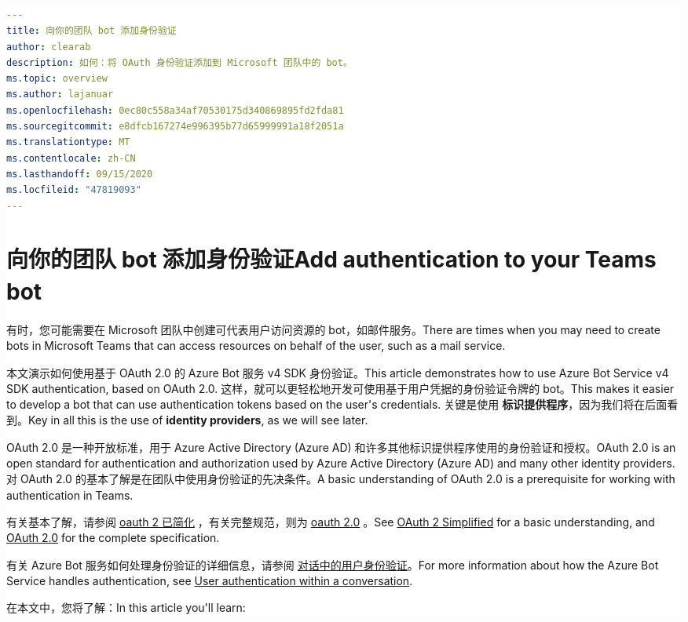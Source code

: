 ```yaml
---
title: 向你的团队 bot 添加身份验证
author: clearab
description: 如何：将 OAuth 身份验证添加到 Microsoft 团队中的 bot。
ms.topic: overview
ms.author: lajanuar
ms.openlocfilehash: 0ec80c558a34af70530175d340869895fd2fda81
ms.sourcegitcommit: e8dfcb167274e996395b77d65999991a18f2051a
ms.translationtype: MT
ms.contentlocale: zh-CN
ms.lasthandoff: 09/15/2020
ms.locfileid: "47819093"
---
```

# <a name="add-authentication-to-your-teams-bot"></a><span data-ttu-id="e7d1e-103">向你的团队 bot 添加身份验证</span><span class="sxs-lookup"><span data-stu-id="e7d1e-103">Add authentication to your Teams bot</span></span>

<span data-ttu-id="e7d1e-104">有时，您可能需要在 Microsoft 团队中创建可代表用户访问资源的 bot，如邮件服务。</span><span class="sxs-lookup"><span data-stu-id="e7d1e-104">There are times when you may need to create bots in Microsoft Teams that can access resources on behalf of the user, such as a mail service.</span></span>

<span data-ttu-id="e7d1e-105">本文演示如何使用基于 OAuth 2.0 的 Azure Bot 服务 v4 SDK 身份验证。</span><span class="sxs-lookup"><span data-stu-id="e7d1e-105">This article demonstrates how to use Azure Bot Service v4 SDK authentication, based on OAuth 2.0.</span></span> <span data-ttu-id="e7d1e-106">这样，就可以更轻松地开发可使用基于用户凭据的身份验证令牌的 bot。</span><span class="sxs-lookup"><span data-stu-id="e7d1e-106">This makes it easier to develop a bot that can use authentication tokens based on the user's credentials.</span></span> <span data-ttu-id="e7d1e-107">关键是使用 **标识提供程序**，因为我们将在后面看到。</span><span class="sxs-lookup"><span data-stu-id="e7d1e-107">Key in all this is the use of **identity providers**, as we will see later.</span></span>

<span data-ttu-id="e7d1e-108">OAuth 2.0 是一种开放标准，用于 Azure Active Directory (Azure AD) 和许多其他标识提供程序使用的身份验证和授权。</span><span class="sxs-lookup"><span data-stu-id="e7d1e-108">OAuth 2.0 is an open standard for authentication and authorization used by Azure Active Directory (Azure AD) and many other identity providers.</span></span> <span data-ttu-id="e7d1e-109">对 OAuth 2.0 的基本了解是在团队中使用身份验证的先决条件。</span><span class="sxs-lookup"><span data-stu-id="e7d1e-109">A basic understanding of OAuth 2.0 is a prerequisite for working with authentication in Teams.</span></span>

<span data-ttu-id="e7d1e-110">有关基本了解，请参阅 [oauth 2 已简化](https://aka.ms/oauth2-simplified) ，有关完整规范，则为 [oauth 2.0](https://oauth.net/2/) 。</span><span class="sxs-lookup"><span data-stu-id="e7d1e-110">See [OAuth 2 Simplified](https://aka.ms/oauth2-simplified) for a basic understanding, and [OAuth 2.0](https://oauth.net/2/) for the complete specification.</span></span>

<span data-ttu-id="e7d1e-111">有关 Azure Bot 服务如何处理身份验证的详细信息，请参阅 [对话中的用户身份验证](https://aka.ms/azure-bot-authentication)。</span><span class="sxs-lookup"><span data-stu-id="e7d1e-111">For more information about how the Azure Bot Service handles authentication, see [User authentication within a conversation](https://aka.ms/azure-bot-authentication).</span></span>

<span data-ttu-id="e7d1e-112">在本文中，您将了解：</span><span class="sxs-lookup"><span data-stu-id="e7d1e-112">In this article you'll learn:</span></span>
